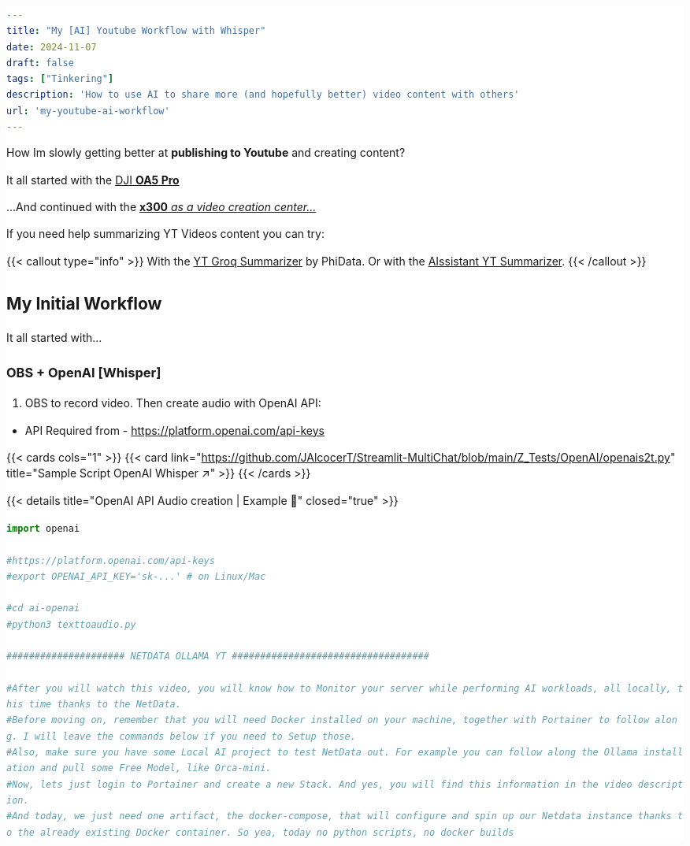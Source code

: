 ```yaml
---
title: "My [AI] Youtube Workflow with Whisper"
date: 2024-11-07
draft: false
tags: ["Tinkering"]
description: 'How to use AI to share more (and hopefully better) video content with others'
url: 'my-youtube-ai-workflow'
---
```


How Im slowly getting better at **publishing to Youtube** and creating content?

It all started with the [DJI **OA5 Pro**](https://jalcocert.github.io/JAlcocerT/dji-osmo-action-5-pro/)

...And continued with the [**x300** *as a video creation center...*](https://jalcocert.github.io/JAlcocerT/asrock-x300-home-server/#video-editing-101)

If you need help summarizing YT Videos content you can try:

{{< callout type="info" >}}
With the [YT Groq Summarizer](https://jalcocert.github.io/JAlcocerT/summarize-yt-videos/) by PhiData. Or with the [AIssistant YT Summarizer](https://github.com/JAlcocerT/Streamlit-AIssistant/blob/main/Z_AIgents/Z_Groq_YTSummaries_appv4.py).
{{< /callout >}}

## My Initial Workflow

It all started with...

### OBS + OpenAI [Whisper]

1) OBS to record video. Then create audio with OpenAI API:

* API Required from - https://platform.openai.com/api-keys

{{< cards cols="1" >}}
  {{< card link="https://github.com/JAlcocerT/Streamlit-MultiChat/blob/main/Z_Tests/OpenAI/openais2t.py" title="Sample Script OpenAI Whisper ↗" >}}
{{< /cards >}}

{{< details title="OpenAI API Audio creation | Example 📌" closed="true" >}}

```py
import openai

#https://platform.openai.com/api-keys
#export OPENAI_API_KEY='sk-...' # on Linux/Mac

#cd ai-openai
#python3 texttoaudio.py

##################### NETDATA OLLAMA YT ###################################

#After you will watch this video, you will know how to Monitor your server while performing AI workloads, all locally, this time thanks to the NetData.
#Before moving on, remember that you will need Docker installed on your machine, together with Portainer to follow along. I will leave the commands below if you need to Setup those.
#Also, make sure you have some Local AI project to test NetData out. For example you can follow along the Ollama installation and pull some Free Model, like Orca-mini.
#Now, lets just login to Portainer and create a new Stack. And yes, you will find this information in the video description. 
#And today, we just need one artifact, the docker-compose, that will configure and spin up our Netdata instance thanks to the already existing Docker container. So yea, today no python scripts, no docker builds
```